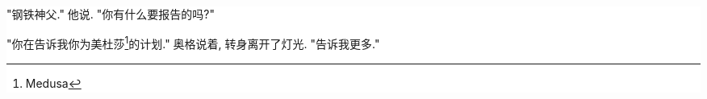 "钢铁神父." 他说. "你有什么要报告的吗?"

"你在告诉我你为美杜莎[^33]的计划." 奥格说着, 转身离开了灯光. "告诉我更多."

[^1]: Jebez Aug

[^2]: Oqueth

[^3]: Iron Heart

[^4]: Gorgonson

[^5]: Goran Gorgonson

[^6]: Lliax

[^7]: Frater

[^8]: Meduson

[^9]: Dannang

[^10]: Magos

[^11]: fourfold council

[^12]: Hand Elect

[^13]: Archmagos Dominus Pharmakos Lev Termadian

[^14]: Machina Opus

[^15]: Mechanicum

[^16]: ziggurat

[^17]: Taghmata

[^18]: skitarii

[^19]: tech-thralls

[^20]: Thallax

[^21]: Castellax monsters

[^22]: Myrmidon Secutors

[^23]: Shaelecta

[^24]: Scyllax

[^25]: maniple

[^26]: Medusan

[^27]: Omnissiah

[^28]: Clan Garrsak

[^29]: Frater Kernag

[^30]: Shadrak Meduson

[^31]: Thallaxii

[^32]: Hamart Three

[^33]: Medusa
